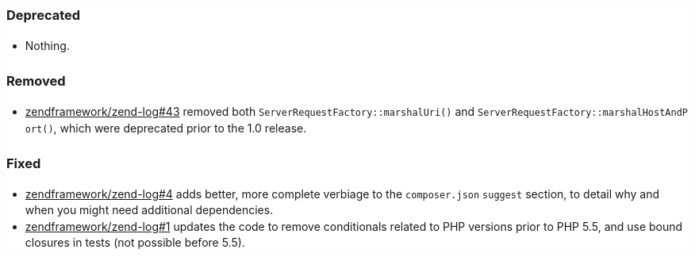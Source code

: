 ### Deprecated

- Nothing.

### Removed

- [zendframework/zend-log#43](https://github.com/zendframework/zend-diactoros/pull/43) removed both
  `ServerRequestFactory::marshalUri()` and `ServerRequestFactory::marshalHostAndPort()`,
  which were deprecated prior to the 1.0 release.

### Fixed

- [zendframework/zend-log#4](https://github.com/zendframework/zend-log/pull/4) adds better, more
  complete verbiage to the `composer.json` `suggest` section, to detail why
  and when you might need additional dependencies.
- [zendframework/zend-log#1](https://github.com/zendframework/zend-log/pull/1) updates the code to
  remove conditionals related to PHP versions prior to PHP 5.5, and use bound
  closures in tests (not possible before 5.5).
